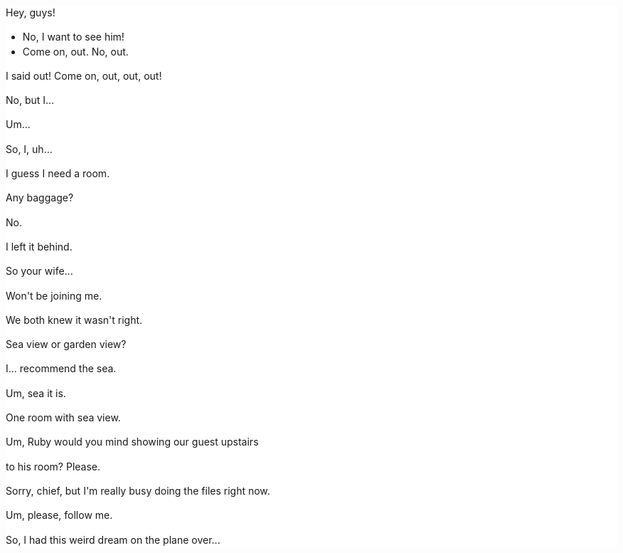 Hey, guys!


- No, I want to see him!
- Come on, out. No, out.


I said out!
Come on, out, out, out!


No, but I...


Um...


So, I, uh...


I guess I need a room.


Any baggage?


No.


I left it behind.


So your wife...


Won't be joining me.


We both knew it wasn't right.


Sea view or garden view?


I... recommend the sea.


Um, sea it is.


One room with sea view.


Um, Ruby would you mind
showing our guest upstairs


to his room? Please.


Sorry, chief,
but I'm really busy doing
the files right now.


Um, please, follow me.


So, I had this weird dream
on the plane over...
